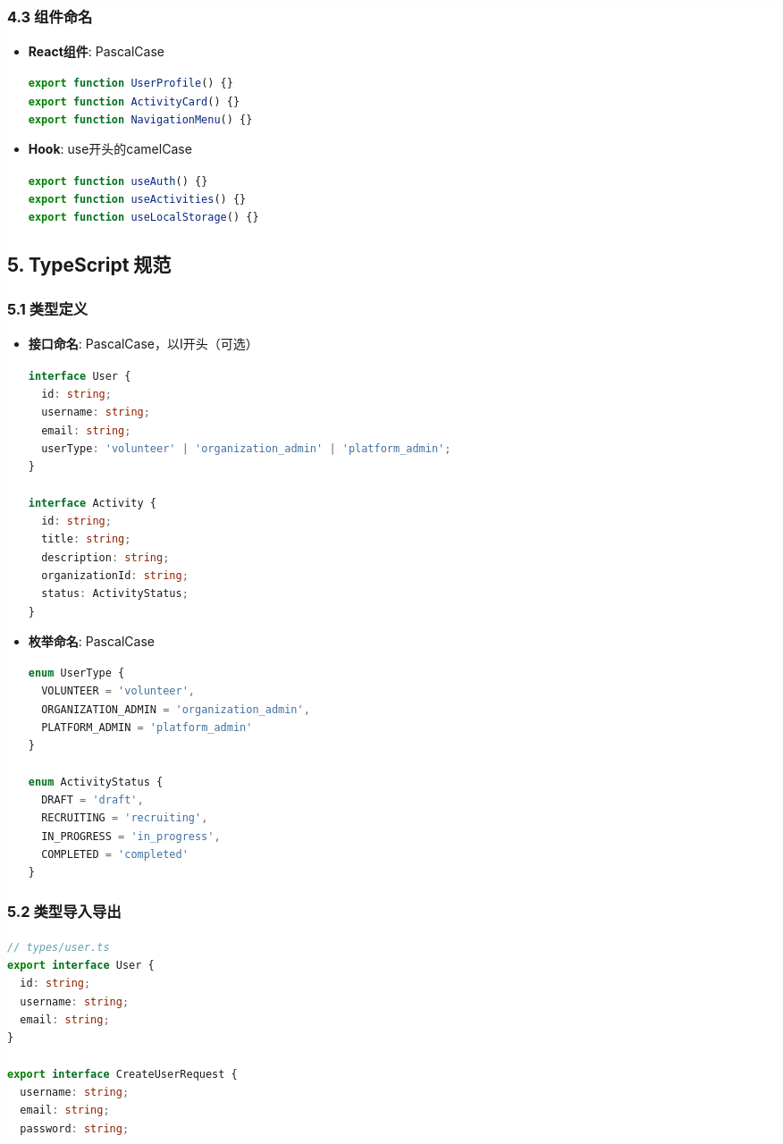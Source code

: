 ### 4.3 组件命名
- **React组件**: PascalCase
  ```typescript
  export function UserProfile() {}
  export function ActivityCard() {}
  export function NavigationMenu() {}
  ```
- **Hook**: use开头的camelCase
  ```typescript
  export function useAuth() {}
  export function useActivities() {}
  export function useLocalStorage() {}
  ```

## 5. TypeScript 规范

### 5.1 类型定义
- **接口命名**: PascalCase，以I开头（可选）
  ```typescript
  interface User {
    id: string;
    username: string;
    email: string;
    userType: 'volunteer' | 'organization_admin' | 'platform_admin';
  }
  
  interface Activity {
    id: string;
    title: string;
    description: string;
    organizationId: string;
    status: ActivityStatus;
  }
  ```

- **枚举命名**: PascalCase
  ```typescript
  enum UserType {
    VOLUNTEER = 'volunteer',
    ORGANIZATION_ADMIN = 'organization_admin',
    PLATFORM_ADMIN = 'platform_admin'
  }
  
  enum ActivityStatus {
    DRAFT = 'draft',
    RECRUITING = 'recruiting',
    IN_PROGRESS = 'in_progress',
    COMPLETED = 'completed'
  }
  ```

### 5.2 类型导入导出
```typescript
// types/user.ts
export interface User {
  id: string;
  username: string;
  email: string;
}

export interface CreateUserRequest {
  username: string;
  email: string;
  password: string;
```
